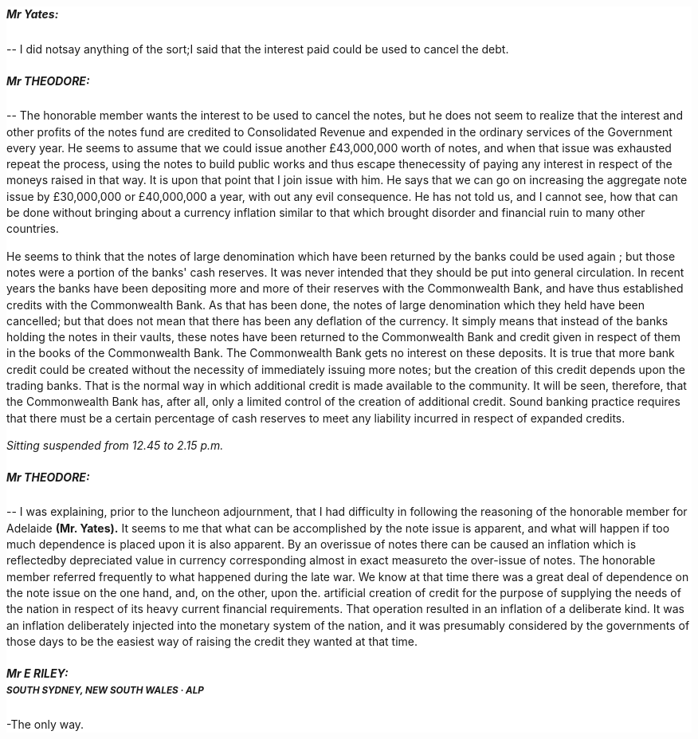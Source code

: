##### Mr Yates:

-- I did notsay anything of the sort;I said that the interest paid could be used to cancel the debt. 

##### Mr THEODORE:

-- The honorable member wants the interest to be used to cancel the notes, but he does not seem to realize that the interest and other profits of the notes fund are credited to Consolidated Revenue and expended in the ordinary services of the Government every year. He seems to assume that we could issue another £43,000,000 worth of notes, and when that issue was exhausted repeat the process, using the notes to build public works and thus escape thenecessity of paying any interest in respect of the moneys raised in that way. It is upon that point that I join issue with him. He says that we can go on increasing the aggregate note issue by £30,000,000 or £40,000,000 a year, with out any evil consequence. He has not told us, and I cannot see, how that can be done without bringing about a currency inflation similar to that which brought disorder and financial ruin to many other countries. 

He seems to think that the notes of large denomination which have been returned by the banks could be used again ; but those notes were a portion of the banks' cash reserves. It was never intended that they should be put into general circulation. In recent years the banks have been depositing more and more of their reserves with the Commonwealth Bank, and have thus established credits with the Commonwealth Bank. As that has been done, the notes of large denomination which they held have been cancelled; but that does not mean that there has been any deflation of the currency. It simply means that instead of the banks holding the notes in their vaults, these notes have been returned to the Commonwealth Bank and credit given in respect of them in the books of the Commonwealth Bank. The Commonwealth Bank gets no interest on these deposits. It is true that more bank credit could be created without the necessity of immediately issuing more notes; but the creation of this credit depends upon the trading banks. That is the normal way in which additional credit is made available to the community. It will be seen, therefore, that the Commonwealth Bank has, after all, only a limited control of the creation of additional credit. Sound banking practice requires that there must be a certain percentage of cash reserves to meet any liability incurred in respect of expanded credits. 


 *Sitting suspended from 12.45 to 2.15 p.m.* 


##### Mr THEODORE:

-- I was explaining, prior to the luncheon adjournment, that I had difficulty in following the reasoning of the honorable member for Adelaide  **(Mr. Yates).**  It seems to me that what can be accomplished by the note issue is apparent, and what will happen if too much dependence is placed upon it is also apparent. By an overissue of notes there can be caused an inflation which is reflectedby depreciated value in currency corresponding almost in exact measureto the over-issue of notes. The honorable member referred frequently to what happened during the late war. We know at that time there was a great deal of dependence on the note issue on the one hand, and, on the other, upon the. artificial creation of credit for the purpose of supplying the needs of the nation in respect of its heavy current financial requirements. That operation resulted in an inflation of a deliberate kind. It was an inflation deliberately injected into the monetary system of the nation, and it was presumably considered by the governments of those days to be the easiest way of raising the credit they wanted at that time. 

##### Mr E RILEY:<br><small class="text-muted">SOUTH SYDNEY, NEW SOUTH WALES &middot; ALP</small>

-The only way. 

